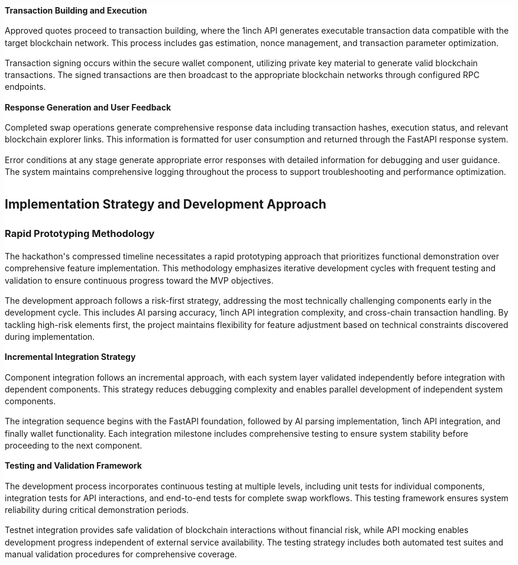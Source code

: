 **Transaction Building and Execution**

Approved quotes proceed to transaction building, where the 1inch API generates executable transaction data compatible with the target blockchain network. This process includes gas estimation, nonce management, and transaction parameter optimization.

Transaction signing occurs within the secure wallet component, utilizing private key material to generate valid blockchain transactions. The signed transactions are then broadcast to the appropriate blockchain networks through configured RPC endpoints.

**Response Generation and User Feedback**

Completed swap operations generate comprehensive response data including transaction hashes, execution status, and relevant blockchain explorer links. This information is formatted for user consumption and returned through the FastAPI response system.

Error conditions at any stage generate appropriate error responses with detailed information for debugging and user guidance. The system maintains comprehensive logging throughout the process to support troubleshooting and performance optimization.


## Implementation Strategy and Development Approach

### Rapid Prototyping Methodology

The hackathon's compressed timeline necessitates a rapid prototyping approach that prioritizes functional demonstration over comprehensive feature implementation. This methodology emphasizes iterative development cycles with frequent testing and validation to ensure continuous progress toward the MVP objectives.

The development approach follows a risk-first strategy, addressing the most technically challenging components early in the development cycle. This includes AI parsing accuracy, 1inch API integration complexity, and cross-chain transaction handling. By tackling high-risk elements first, the project maintains flexibility for feature adjustment based on technical constraints discovered during implementation.

**Incremental Integration Strategy**

Component integration follows an incremental approach, with each system layer validated independently before integration with dependent components. This strategy reduces debugging complexity and enables parallel development of independent system components.

The integration sequence begins with the FastAPI foundation, followed by AI parsing implementation, 1inch API integration, and finally wallet functionality. Each integration milestone includes comprehensive testing to ensure system stability before proceeding to the next component.

**Testing and Validation Framework**

The development process incorporates continuous testing at multiple levels, including unit tests for individual components, integration tests for API interactions, and end-to-end tests for complete swap workflows. This testing framework ensures system reliability during critical demonstration periods.

Testnet integration provides safe validation of blockchain interactions without financial risk, while API mocking enables development progress independent of external service availability. The testing strategy includes both automated test suites and manual validation procedures for comprehensive coverage.
